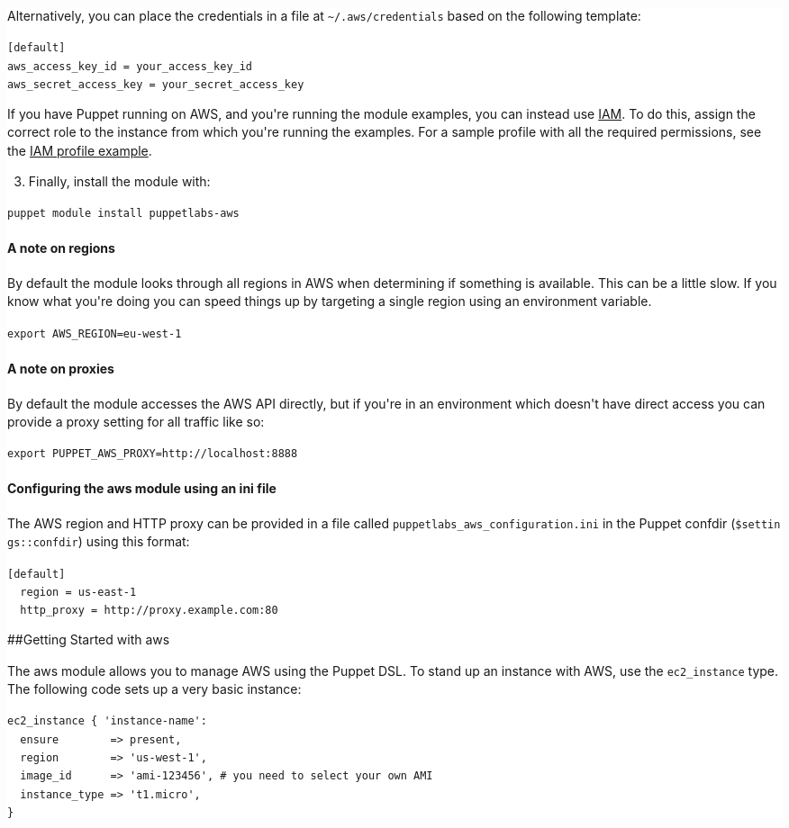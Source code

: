   Alternatively, you can place the credentials in a file at
`~/.aws/credentials` based on the following template:

  ~~~
 [default]
  aws_access_key_id = your_access_key_id
  aws_secret_access_key = your_secret_access_key
  ~~~

  If you have Puppet running on AWS, and you're running the module examples, you can instead use [IAM](http://aws.amazon.com/iam/). To do this, assign the correct role to the instance from which you're running the examples. For a sample profile with all the required permissions, see the [IAM profile example](https://github.com/puppetlabs/puppetlabs-aws/tree/master/examples/iam-profile/).

3. Finally, install the module with:

~~~
puppet module install puppetlabs-aws
~~~

#### A note on regions

By default the module looks through all regions in AWS when
determining if something is available. This can be a little slow. If you
know what you're doing you can speed things up by targeting a single
region using an environment variable.

~~~
export AWS_REGION=eu-west-1
~~~

#### A note on proxies

By default the module accesses the AWS API directly, but if you're in an
environment which doesn't have direct access you can provide a proxy
setting for all traffic like so:

~~~
export PUPPET_AWS_PROXY=http://localhost:8888
~~~

#### Configuring the aws module using an ini file

The AWS region and HTTP proxy can be provided in a file called
`puppetlabs_aws_configuration.ini` in the Puppet confdir
(`$settings::confdir`) using this format:

    [default]
      region = us-east-1
      http_proxy = http://proxy.example.com:80

##Getting Started with aws

The aws module allows you to manage AWS using the Puppet DSL. To stand up an instance with AWS, use the `ec2_instance` type. The following code sets up a very basic instance:

~~~
ec2_instance { 'instance-name':
  ensure        => present,
  region        => 'us-west-1',
  image_id      => 'ami-123456', # you need to select your own AMI
  instance_type => 't1.micro',
}
~~~
